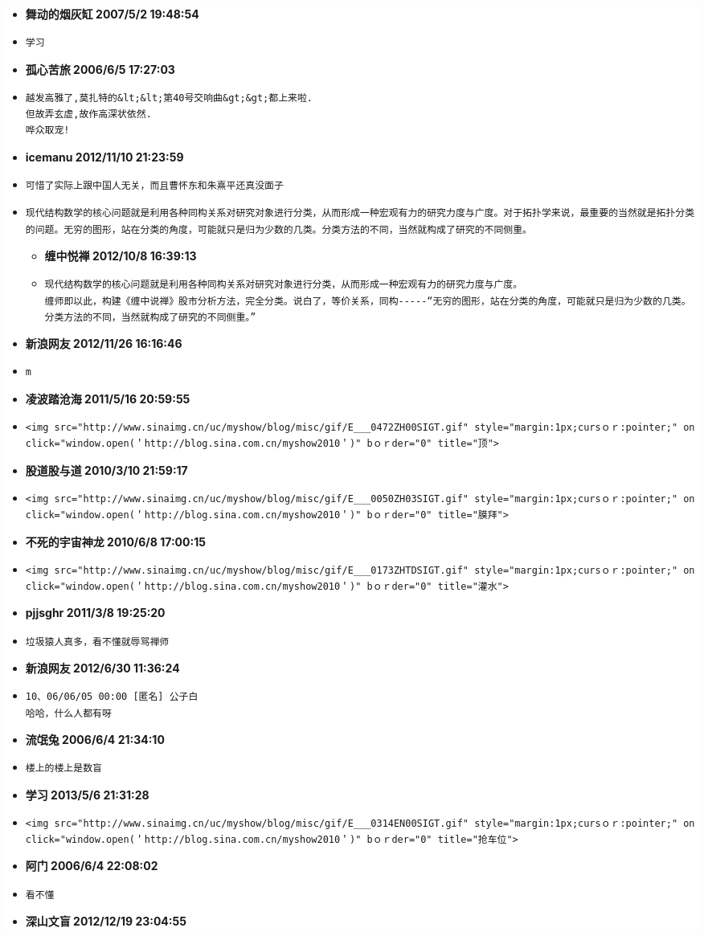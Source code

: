   ```
  ```
- **舞动的烟灰缸 2007/5/2 19:48:54**
- ```
  学习
  ```
- **孤心苦旅 2006/6/5 17:27:03**
- ```
  越发高雅了,莫扎特的&lt;&lt;第40号交响曲&gt;&gt;都上来啦.
  但故弄玄虚,故作高深状依然.
  哗众取宠!
  ```
- **icemanu 2012/11/10 21:23:59**
- ```
  可惜了实际上跟中国人无关，而且曹怀东和朱熹平还真没面子
  ```
- ```
  现代结构数学的核心问题就是利用各种同构关系对研究对象进行分类，从而形成一种宏观有力的研究力度与广度。对于拓扑学来说，最重要的当然就是拓扑分类的问题。无穷的图形，站在分类的角度，可能就只是归为少数的几类。分类方法的不同，当然就构成了研究的不同侧重。
  ```
   - **缠中悦禅 2012/10/8 16:39:13**
   - ```
     现代结构数学的核心问题就是利用各种同构关系对研究对象进行分类，从而形成一种宏观有力的研究力度与广度。
     缠师即以此，构建《缠中说禅》股市分析方法，完全分类。说白了，等价关系，同构-----“无穷的图形，站在分类的角度，可能就只是归为少数的几类。分类方法的不同，当然就构成了研究的不同侧重。”
     ```
- **新浪网友 2012/11/26 16:16:46**
- ```
  m
  ```
- **凌波踏沧海 2011/5/16 20:59:55**
- ```
  <img src="http://www.sinaimg.cn/uc/myshow/blog/misc/gif/E___0472ZH00SIGT.gif" style="margin:1px;cursｏｒ:pointer;" onclick="window.open(＇http://blog.sina.com.cn/myshow2010＇)" bｏｒder="0" title="顶">
  ```
- **股道股与道 2010/3/10 21:59:17**
- ```
  <img src="http://www.sinaimg.cn/uc/myshow/blog/misc/gif/E___0050ZH03SIGT.gif" style="margin:1px;cursｏｒ:pointer;" onclick="window.open(＇http://blog.sina.com.cn/myshow2010＇)" bｏｒder="0" title="膜拜">
  ```
- **不死的宇宙神龙 2010/6/8 17:00:15**
- ```
  <img src="http://www.sinaimg.cn/uc/myshow/blog/misc/gif/E___0173ZHTDSIGT.gif" style="margin:1px;cursｏｒ:pointer;" onclick="window.open(＇http://blog.sina.com.cn/myshow2010＇)" bｏｒder="0" title="灌水">
  ```
- **pjjsghr 2011/3/8 19:25:20**
- ```
  垃圾猿人真多，看不懂就辱骂禅师
  ```
- **新浪网友 2012/6/30 11:36:24**
- ```
  10、06/06/05 00:00 [匿名] 公子白
  哈哈，什么人都有呀
  ```
- **流氓兔 2006/6/4 21:34:10**
- ```
  楼上的楼上是数盲
  ```
- **学习 2013/5/6 21:31:28**
- ```
  <img src="http://www.sinaimg.cn/uc/myshow/blog/misc/gif/E___0314EN00SIGT.gif" style="margin:1px;cursｏｒ:pointer;" onclick="window.open(＇http://blog.sina.com.cn/myshow2010＇)" bｏｒder="0" title="抢车位">
  ```
- **阿门 2006/6/4 22:08:02**
- ```
  看不懂
  ```
- **深山文盲 2012/12/19 23:04:55**
  ```